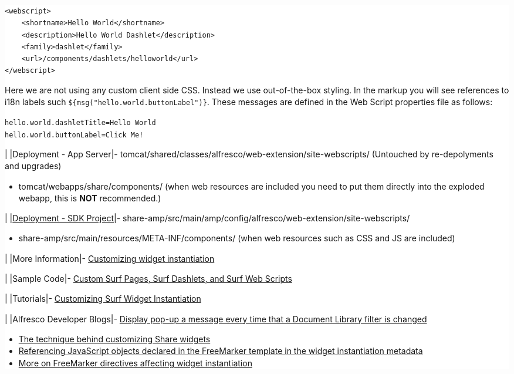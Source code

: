 ```
<webscript>
    <shortname>Hello World</shortname>
    <description>Hello World Dashlet</description>
    <family>dashlet</family>
    <url>/components/dashlets/helloworld</url>
</webscript>   
```

Here we are not using any custom client side CSS. Instead we use out-of-the-box styling. In the markup you will see references to i18n labels such `${msg("hello.world.buttonLabel")}`. These messages are defined in the Web Script properties file as follows:

```
hello.world.dashletTitle=Hello World
hello.world.buttonLabel=Click Me!   
```

|
|Deployment - App Server|-   tomcat/shared/classes/alfresco/web-extension/site-webscripts/ \(Untouched by re-depolyments and upgrades\)
-   tomcat/webapps/share/components/ \(when web resources are included you need to put them directly into the exploded webapp, this is **NOT** recommended.\)

|
|[Deployment - SDK Project](../tasks/alfresco-sdk-tutorials-share-amp-archetype.md)|-   share-amp/src/main/amp/config/alfresco/web-extension/site-webscripts/
-   share-amp/src/main/resources/META-INF/components/ \(when web resources such as CSS and JS are included\)

|
|More Information|-   [Customizing widget instantiation](dev-extensions-share-widget-customization.md)

|
|Sample Code|-   [Custom Surf Pages, Surf Dashlets, and Surf Web Scripts](https://github.com/Alfresco/alfresco-sdk-samples/tree/alfresco-50/all-in-one/add-surf-dashlet-and-page-share)

|
|Tutorials|-   [Customizing Surf Widget Instantiation](../tasks/dev-extensions-share-tutorials-customizing-widget-instantiation.md)

|
|Alfresco Developer Blogs|-   [Display pop-up a message every time that a Document Library filter is changed](http://blogs.alfresco.com/wp/developer/2012/05/22/customizing-share-javascript-widget-instantiation-part-1/)
-   [The technique behind customizing Share widgets](http://blogs.alfresco.com/wp/developer/2012/05/24/customizing-share-javascript-widget-instantiation-part-2/)
-   [Referencing JavaScript objects declared in the FreeMarker template in the widget instantiation metadata](http://blogs.alfresco.com/wp/developer/2012/05/28/customizing-share-javascript-widget-instantiation-part-3/)
-   [More on FreeMarker directives affecting widget instantiation](http://blogs.alfresco.com/wp/developer/2012/06/01/customizing-share-javascript-widget-instantiation-part-4/)
